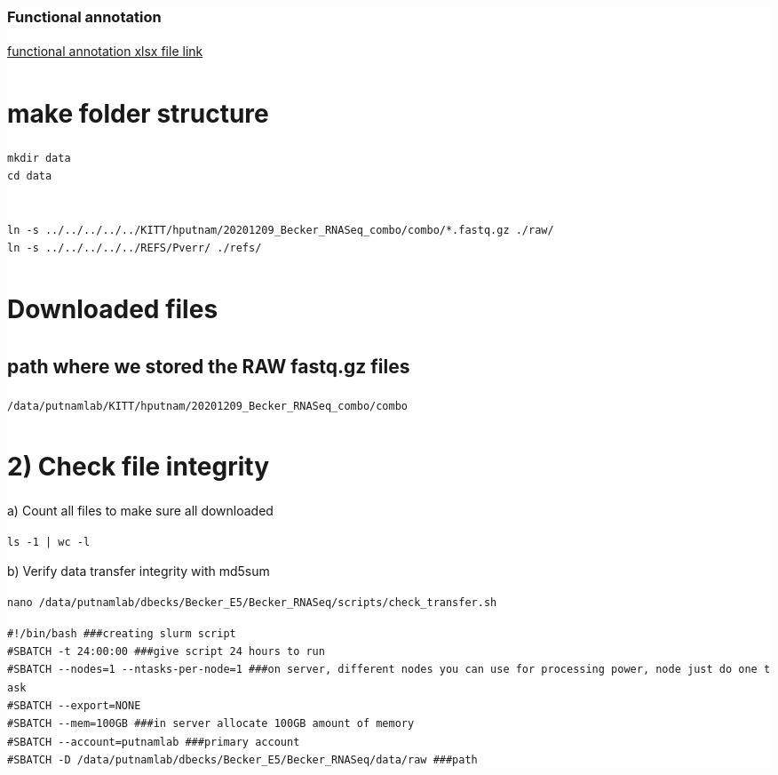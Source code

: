 
### Functional annotation

[functional annotation xlsx file link](https://oup.silverchair-cdn.com/oup/backfile/Content_public/Journal/gbe/12/10/10.1093_gbe_evaa184/1/evaa184_supplementary_data.zip?Expires=1608305338&Signature=q7Y3SsLOTtlk5ZF6UMMLGy~HRtUFQqRbQt8ZiasnG3EeO11vmHcNgToGSowqYxQK1vibkmPEzMWDeS6u8qG~D20t7G31abz9zbpFrdW9T0cisHAQwY5g~lyK-WRFd-EDYW1eHFI4x~vU0G0xopva7kx1KlXdWxyZW86Fr7CDckFFvav78SAvZtmcvL8WuY4tWmEf33LK4ruuX7ZndqT8k~Kzag57phDdN1qleKWmeAf2wI-Wn8B4w-gV7UU4WQV1Ybs1wwdmexfPxH-DYEuSm-3T4sFq52FW1eRa8WD0V9XDUyysgajGh3sXRxHy-hEUUdnrzlVEk9~Doo9l9IIaUA__&Key-Pair-Id=APKAIE5G5CRDK6RD3PGA)


# make folder structure
```
mkdir data
cd data


ln -s ../../../../../KITT/hputnam/20201209_Becker_RNASeq_combo/combo/*.fastq.gz ./raw/
ln -s ../../../../../REFS/Pverr/ ./refs/

```

# Downloaded files

## path where we stored the RAW fastq.gz files
```/data/putnamlab/KITT/hputnam/20201209_Becker_RNASeq_combo/combo```

# 2) Check file integrity

a) Count all files to make sure all downloaded

```
ls -1 | wc -l
```

b) Verify data transfer integrity with md5sum

```
nano /data/putnamlab/dbecks/Becker_E5/Becker_RNASeq/scripts/check_transfer.sh
```

```
#!/bin/bash ###creating slurm script
#SBATCH -t 24:00:00 ###give script 24 hours to run
#SBATCH --nodes=1 --ntasks-per-node=1 ###on server, different nodes you can use for processing power, node just do one task
#SBATCH --export=NONE
#SBATCH --mem=100GB ###in server allocate 100GB amount of memory
#SBATCH --account=putnamlab ###primary account
#SBATCH -D /data/putnamlab/dbecks/Becker_E5/Becker_RNASeq/data/raw ###path
